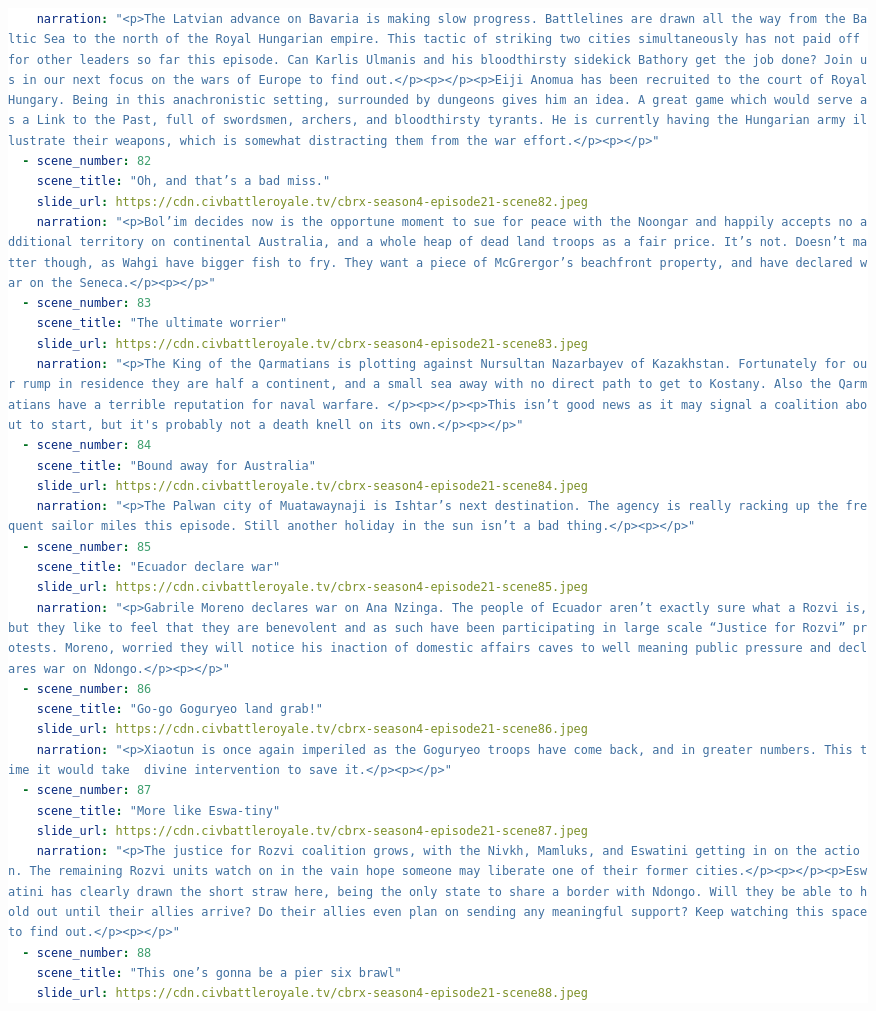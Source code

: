 ```yaml
    narration: "<p>The Latvian advance on Bavaria is making slow progress. Battlelines are drawn all the way from the Baltic Sea to the north of the Royal Hungarian empire. This tactic of striking two cities simultaneously has not paid off for other leaders so far this episode. Can Karlis Ulmanis and his bloodthirsty sidekick Bathory get the job done? Join us in our next focus on the wars of Europe to find out.</p><p></p><p>Eiji Anomua has been recruited to the court of Royal Hungary. Being in this anachronistic setting, surrounded by dungeons gives him an idea. A great game which would serve as a Link to the Past, full of swordsmen, archers, and bloodthirsty tyrants. He is currently having the Hungarian army illustrate their weapons, which is somewhat distracting them from the war effort.</p><p></p>"
  - scene_number: 82
    scene_title: "Oh, and that’s a bad miss."
    slide_url: https://cdn.civbattleroyale.tv/cbrx-season4-episode21-scene82.jpeg
    narration: "<p>Bol’im decides now is the opportune moment to sue for peace with the Noongar and happily accepts no additional territory on continental Australia, and a whole heap of dead land troops as a fair price. It’s not. Doesn’t matter though, as Wahgi have bigger fish to fry. They want a piece of McGrergor’s beachfront property, and have declared war on the Seneca.</p><p></p>"
  - scene_number: 83
    scene_title: "The ultimate worrier"
    slide_url: https://cdn.civbattleroyale.tv/cbrx-season4-episode21-scene83.jpeg
    narration: "<p>The King of the Qarmatians is plotting against Nursultan Nazarbayev of Kazakhstan. Fortunately for our rump in residence they are half a continent, and a small sea away with no direct path to get to Kostany. Also the Qarmatians have a terrible reputation for naval warfare. </p><p></p><p>This isn’t good news as it may signal a coalition about to start, but it's probably not a death knell on its own.</p><p></p>"
  - scene_number: 84
    scene_title: "Bound away for Australia"
    slide_url: https://cdn.civbattleroyale.tv/cbrx-season4-episode21-scene84.jpeg
    narration: "<p>The Palwan city of Muatawaynaji is Ishtar’s next destination. The agency is really racking up the frequent sailor miles this episode. Still another holiday in the sun isn’t a bad thing.</p><p></p>"
  - scene_number: 85
    scene_title: "Ecuador declare war"
    slide_url: https://cdn.civbattleroyale.tv/cbrx-season4-episode21-scene85.jpeg
    narration: "<p>Gabrile Moreno declares war on Ana Nzinga. The people of Ecuador aren’t exactly sure what a Rozvi is, but they like to feel that they are benevolent and as such have been participating in large scale “Justice for Rozvi” protests. Moreno, worried they will notice his inaction of domestic affairs caves to well meaning public pressure and declares war on Ndongo.</p><p></p>"
  - scene_number: 86
    scene_title: "Go-go Goguryeo land grab!"
    slide_url: https://cdn.civbattleroyale.tv/cbrx-season4-episode21-scene86.jpeg
    narration: "<p>Xiaotun is once again imperiled as the Goguryeo troops have come back, and in greater numbers. This time it would take  divine intervention to save it.</p><p></p>"
  - scene_number: 87
    scene_title: "More like Eswa-tiny"
    slide_url: https://cdn.civbattleroyale.tv/cbrx-season4-episode21-scene87.jpeg
    narration: "<p>The justice for Rozvi coalition grows, with the Nivkh, Mamluks, and Eswatini getting in on the action. The remaining Rozvi units watch on in the vain hope someone may liberate one of their former cities.</p><p></p><p>Eswatini has clearly drawn the short straw here, being the only state to share a border with Ndongo. Will they be able to hold out until their allies arrive? Do their allies even plan on sending any meaningful support? Keep watching this space to find out.</p><p></p>"
  - scene_number: 88
    scene_title: "This one’s gonna be a pier six brawl"
    slide_url: https://cdn.civbattleroyale.tv/cbrx-season4-episode21-scene88.jpeg
```